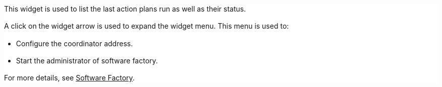 This widget is used to list the last action plans run as well as their status. 

A click on the widget arrow is used to expand the widget menu. This menu is used to: 

- Configure the coordinator address. 

- Start the administrator of software factory. 




For more details, see [Software Factory](../Editeurs/1000019563.md). 



